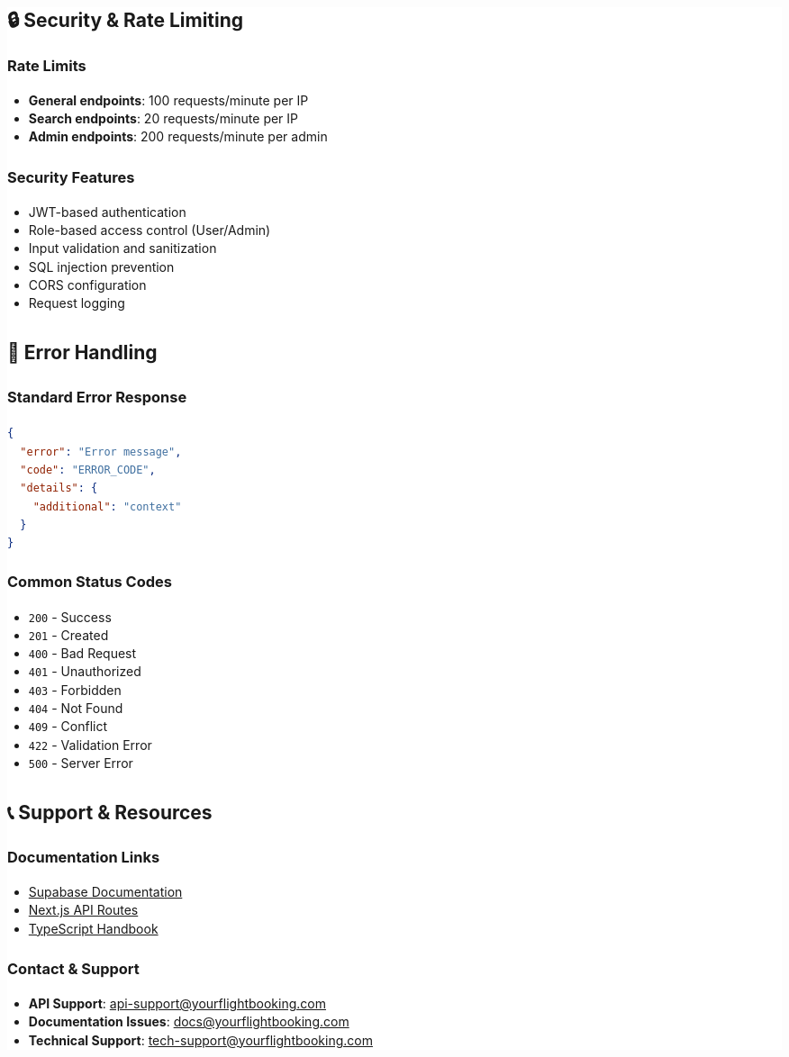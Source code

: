 ## 🔒 Security & Rate Limiting

### Rate Limits
- **General endpoints**: 100 requests/minute per IP
- **Search endpoints**: 20 requests/minute per IP
- **Admin endpoints**: 200 requests/minute per admin

### Security Features
- JWT-based authentication
- Role-based access control (User/Admin)
- Input validation and sanitization
- SQL injection prevention
- CORS configuration
- Request logging

## 🚨 Error Handling

### Standard Error Response
```json
{
  "error": "Error message",
  "code": "ERROR_CODE",
  "details": {
    "additional": "context"
  }
}
```

### Common Status Codes
- `200` - Success
- `201` - Created
- `400` - Bad Request
- `401` - Unauthorized
- `403` - Forbidden
- `404` - Not Found
- `409` - Conflict
- `422` - Validation Error
- `500` - Server Error

## 📞 Support & Resources

### Documentation Links
- [Supabase Documentation](https://supabase.com/docs)
- [Next.js API Routes](https://nextjs.org/docs/api-routes/introduction)
- [TypeScript Handbook](https://www.typescriptlang.org/docs/)

### Contact & Support
- **API Support**: api-support@yourflightbooking.com
- **Documentation Issues**: docs@yourflightbooking.com
- **Technical Support**: tech-support@yourflightbooking.com
